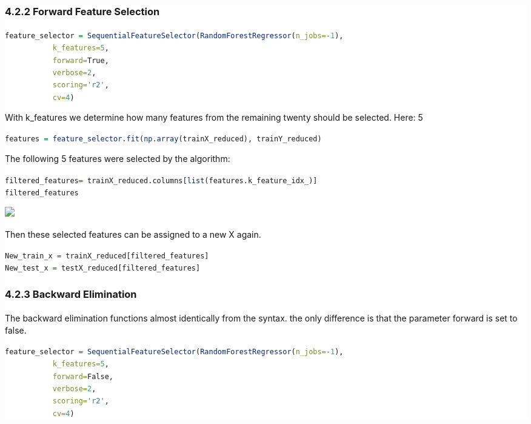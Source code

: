 ### 4.2.2 Forward Feature Selection



```r
feature_selector = SequentialFeatureSelector(RandomForestRegressor(n_jobs=-1),
           k_features=5,
           forward=True,
           verbose=2,
           scoring='r2',
           cv=4)
```

With k_features we determine how many features from the remaining twenty should be selected. Here: 5




```r
features = feature_selector.fit(np.array(trainX_reduced), trainY_reduced)
```


The following 5 features were selected by the algorithm:


```r
filtered_features= trainX_reduced.columns[list(features.k_feature_idx_)]
filtered_features
```

![](/post/2019-09-27-wrapper-methods_files/p20p7.png)


Then these selected features can be assigned to a new X again.


```r
New_train_x = trainX_reduced[filtered_features]
New_test_x = testX_reduced[filtered_features]
```




### 4.2.3 Backward Elimination

The backward elimination functions almost identically from the syntax. the only difference is that the parameter forward is set to false.



```r
feature_selector = SequentialFeatureSelector(RandomForestRegressor(n_jobs=-1),
           k_features=5,
           forward=False,
           verbose=2,
           scoring='r2',
           cv=4)
```

